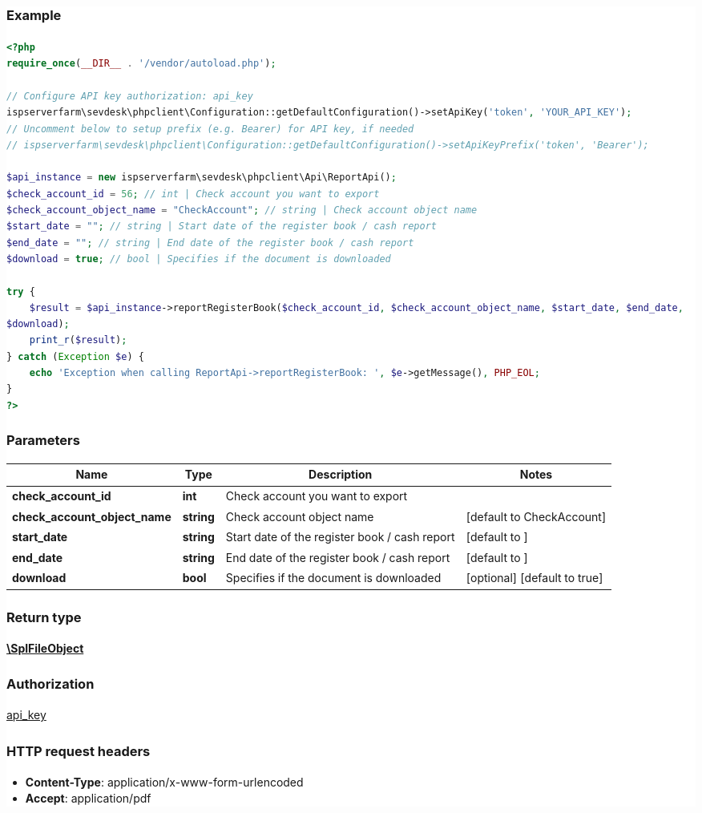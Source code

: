 ### Example
```php
<?php
require_once(__DIR__ . '/vendor/autoload.php');

// Configure API key authorization: api_key
ispserverfarm\sevdesk\phpclient\Configuration::getDefaultConfiguration()->setApiKey('token', 'YOUR_API_KEY');
// Uncomment below to setup prefix (e.g. Bearer) for API key, if needed
// ispserverfarm\sevdesk\phpclient\Configuration::getDefaultConfiguration()->setApiKeyPrefix('token', 'Bearer');

$api_instance = new ispserverfarm\sevdesk\phpclient\Api\ReportApi();
$check_account_id = 56; // int | Check account you want to export
$check_account_object_name = "CheckAccount"; // string | Check account object name
$start_date = ""; // string | Start date of the register book / cash report
$end_date = ""; // string | End date of the register book / cash report
$download = true; // bool | Specifies if the document is downloaded

try {
    $result = $api_instance->reportRegisterBook($check_account_id, $check_account_object_name, $start_date, $end_date, $download);
    print_r($result);
} catch (Exception $e) {
    echo 'Exception when calling ReportApi->reportRegisterBook: ', $e->getMessage(), PHP_EOL;
}
?>
```

### Parameters

Name | Type | Description  | Notes
------------- | ------------- | ------------- | -------------
 **check_account_id** | **int**| Check account you want to export |
 **check_account_object_name** | **string**| Check account object name | [default to CheckAccount]
 **start_date** | **string**| Start date of the register book / cash report | [default to ]
 **end_date** | **string**| End date of the register book / cash report | [default to ]
 **download** | **bool**| Specifies if the document is downloaded | [optional] [default to true]

### Return type

[**\SplFileObject**](../Model/\SplFileObject.md)

### Authorization

[api_key](../../README.md#api_key)

### HTTP request headers

 - **Content-Type**: application/x-www-form-urlencoded
 - **Accept**: application/pdf

